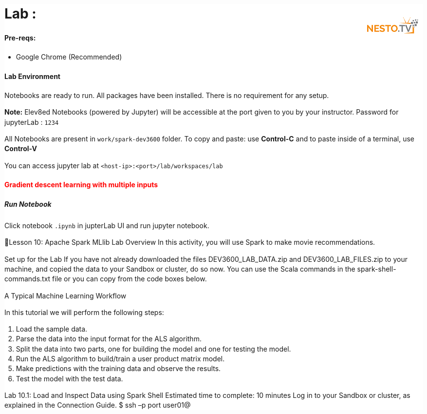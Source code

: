 <img align="right" src="../logo-small.png">

# Lab :

#### Pre-reqs:
- Google Chrome (Recommended)

#### Lab Environment
Notebooks are ready to run. All packages have been installed. There is no requirement for any setup.

**Note:** Elev8ed Notebooks (powered by Jupyter) will be accessible at the port given to you by your instructor. Password for jupyterLab : `1234`

All Notebooks are present in `work/spark-dev3600` folder. To copy and paste: use **Control-C** and to paste inside of a terminal, use **Control-V**

You can access jupyter lab at `<host-ip>:<port>/lab/workspaces/lab`


<h4><span style="color:red;">Gradient descent learning with multiple inputs </span></h4>

##### Run Notebook
Click notebook `.ipynb` in jupterLab UI and run jupyter notebook.



Lesson 10: Apache Spark MLlib
Lab Overview
In this activity, you will use Spark to make movie recommendations.

Set up for the Lab
If you have not already downloaded the files DEV3600_LAB_DATA.zip and DEV3600_LAB_FILES.zip
to your machine, and copied the data to your Sandbox or cluster, do so now.
You can use the Scala commands in the spark-shell-commands.txt file or you can copy from the
code boxes below.

A Typical Machine Learning Workflow

In this tutorial we will perform the following steps:
1. Load the sample data.
2. Parse the data into the input format for the ALS algorithm.
3. Split the data into two parts, one for building the model and one for testing the model.
4. Run the ALS algorithm to build/train a user product matrix model.
5. Make predictions with the training data and observe the results.
6. Test the model with the test data.

Lab 10.1: Load and Inspect Data using Spark Shell
Estimated time to complete: 10 minutes
Log in to your Sandbox or cluster, as explained in the Connection Guide.
$ ssh –p port user01@<ipaddress>
